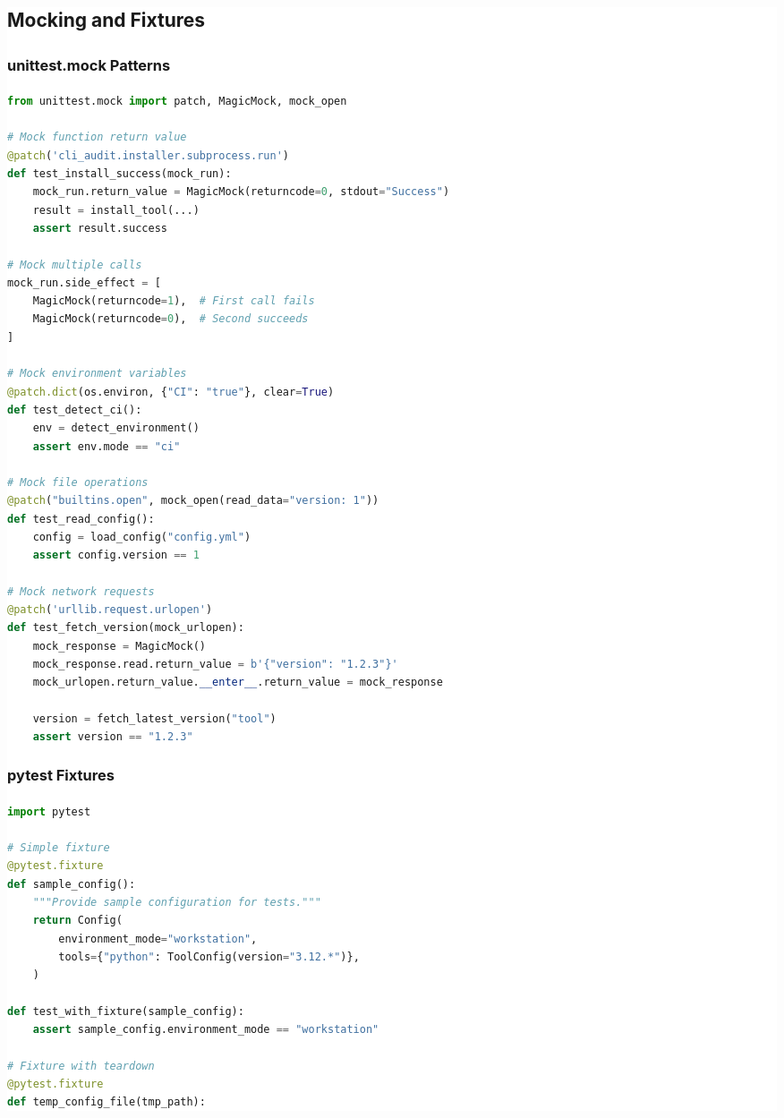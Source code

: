 
## Mocking and Fixtures

### unittest.mock Patterns

```python
from unittest.mock import patch, MagicMock, mock_open

# Mock function return value
@patch('cli_audit.installer.subprocess.run')
def test_install_success(mock_run):
    mock_run.return_value = MagicMock(returncode=0, stdout="Success")
    result = install_tool(...)
    assert result.success

# Mock multiple calls
mock_run.side_effect = [
    MagicMock(returncode=1),  # First call fails
    MagicMock(returncode=0),  # Second succeeds
]

# Mock environment variables
@patch.dict(os.environ, {"CI": "true"}, clear=True)
def test_detect_ci():
    env = detect_environment()
    assert env.mode == "ci"

# Mock file operations
@patch("builtins.open", mock_open(read_data="version: 1"))
def test_read_config():
    config = load_config("config.yml")
    assert config.version == 1

# Mock network requests
@patch('urllib.request.urlopen')
def test_fetch_version(mock_urlopen):
    mock_response = MagicMock()
    mock_response.read.return_value = b'{"version": "1.2.3"}'
    mock_urlopen.return_value.__enter__.return_value = mock_response

    version = fetch_latest_version("tool")
    assert version == "1.2.3"
```

### pytest Fixtures

```python
import pytest

# Simple fixture
@pytest.fixture
def sample_config():
    """Provide sample configuration for tests."""
    return Config(
        environment_mode="workstation",
        tools={"python": ToolConfig(version="3.12.*")},
    )

def test_with_fixture(sample_config):
    assert sample_config.environment_mode == "workstation"

# Fixture with teardown
@pytest.fixture
def temp_config_file(tmp_path):
```